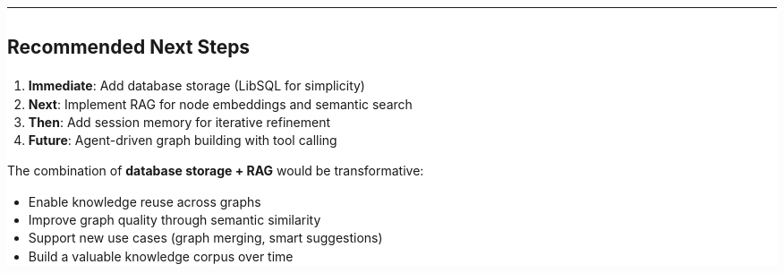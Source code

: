
---

## Recommended Next Steps

1. **Immediate**: Add database storage (LibSQL for simplicity)
2. **Next**: Implement RAG for node embeddings and semantic search
3. **Then**: Add session memory for iterative refinement
4. **Future**: Agent-driven graph building with tool calling

The combination of **database storage + RAG** would be transformative:
- Enable knowledge reuse across graphs
- Improve graph quality through semantic similarity
- Support new use cases (graph merging, smart suggestions)
- Build a valuable knowledge corpus over time
